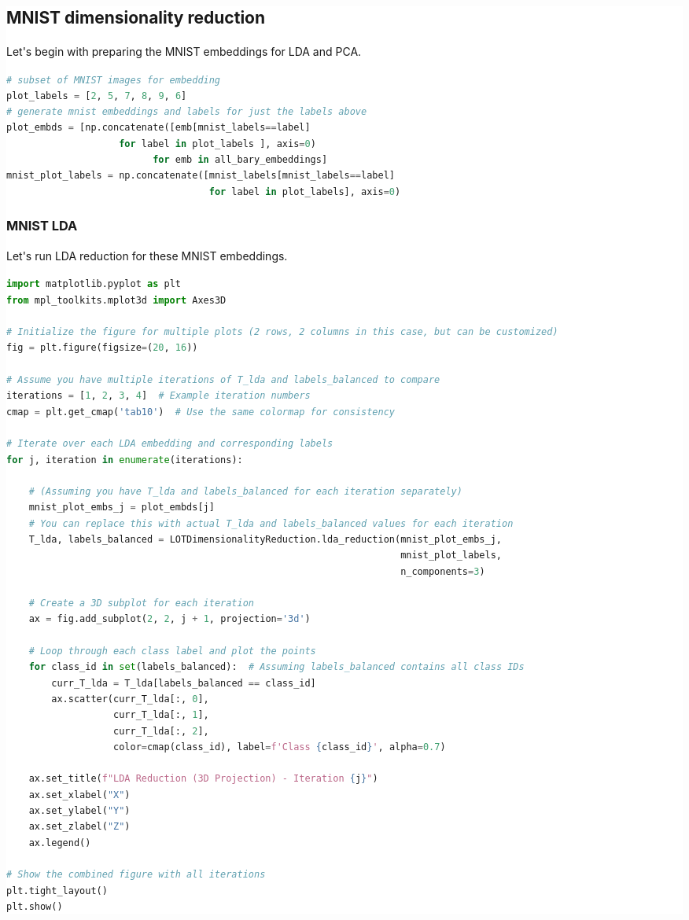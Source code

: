 ## MNIST dimensionality reduction

Let's begin with preparing the MNIST embeddings for LDA and PCA.


```python
# subset of MNIST images for embedding
plot_labels = [2, 5, 7, 8, 9, 6]
# generate mnist embeddings and labels for just the labels above
plot_embds = [np.concatenate([emb[mnist_labels==label] 
                    for label in plot_labels ], axis=0) 
                          for emb in all_bary_embeddings]
mnist_plot_labels = np.concatenate([mnist_labels[mnist_labels==label] 
                                    for label in plot_labels], axis=0)
```

### MNIST LDA

Let's run LDA reduction for these MNIST embeddings.


```python
import matplotlib.pyplot as plt
from mpl_toolkits.mplot3d import Axes3D

# Initialize the figure for multiple plots (2 rows, 2 columns in this case, but can be customized)
fig = plt.figure(figsize=(20, 16))

# Assume you have multiple iterations of T_lda and labels_balanced to compare
iterations = [1, 2, 3, 4]  # Example iteration numbers
cmap = plt.get_cmap('tab10')  # Use the same colormap for consistency

# Iterate over each LDA embedding and corresponding labels
for j, iteration in enumerate(iterations):
    
    # (Assuming you have T_lda and labels_balanced for each iteration separately)
    mnist_plot_embs_j = plot_embds[j]
    # You can replace this with actual T_lda and labels_balanced values for each iteration
    T_lda, labels_balanced = LOTDimensionalityReduction.lda_reduction(mnist_plot_embs_j, 
                                                                      mnist_plot_labels, 
                                                                      n_components=3)
    
    # Create a 3D subplot for each iteration
    ax = fig.add_subplot(2, 2, j + 1, projection='3d')
    
    # Loop through each class label and plot the points
    for class_id in set(labels_balanced):  # Assuming labels_balanced contains all class IDs
        curr_T_lda = T_lda[labels_balanced == class_id]
        ax.scatter(curr_T_lda[:, 0], 
                   curr_T_lda[:, 1], 
                   curr_T_lda[:, 2], 
                   color=cmap(class_id), label=f'Class {class_id}', alpha=0.7)
    
    ax.set_title(f"LDA Reduction (3D Projection) - Iteration {j}")
    ax.set_xlabel("X")
    ax.set_ylabel("Y")
    ax.set_zlabel("Z")
    ax.legend()

# Show the combined figure with all iterations
plt.tight_layout()
plt.show()

```
